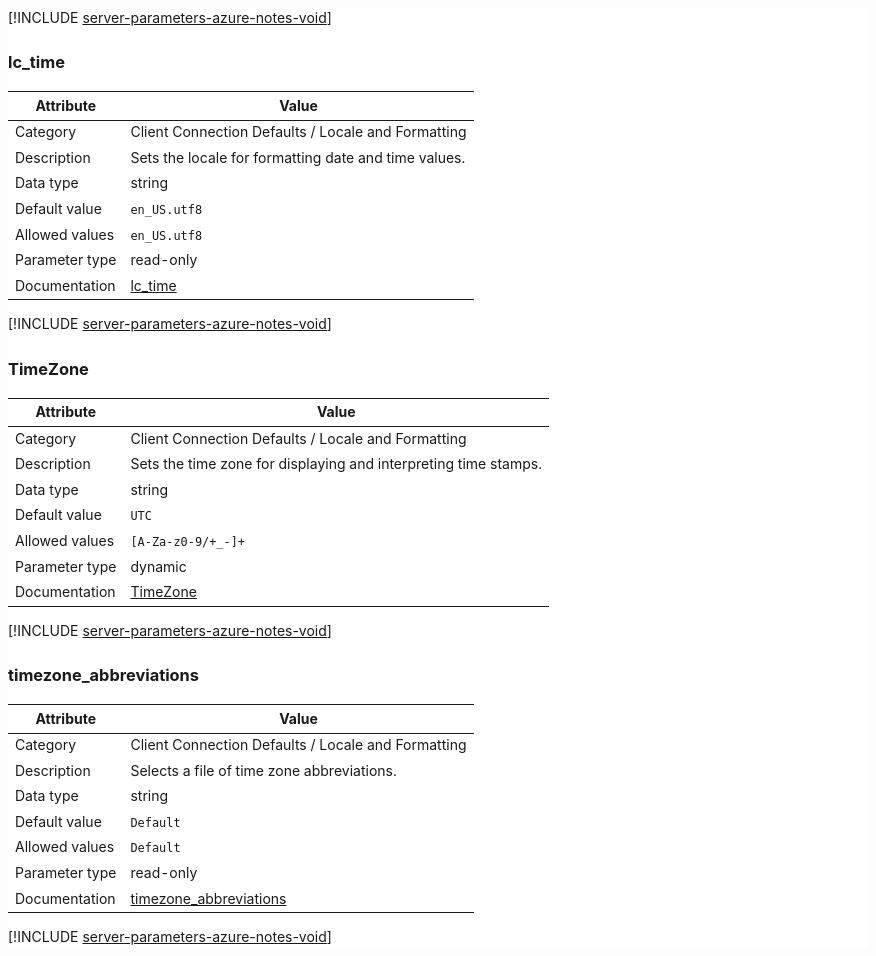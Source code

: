 
[!INCLUDE [server-parameters-azure-notes-void](./server-parameters-azure-notes-void.md)]



### lc_time

| Attribute      | Value                                                      |
|----------------|------------------------------------------------------------|
| Category       | Client Connection Defaults / Locale and Formatting |
| Description    | Sets the locale for formatting date and time values.                                                                                                   |
| Data type      | string      |
| Default value  | `en_US.utf8`         |
| Allowed values | `en_US.utf8`                                                                                                                                                                                                                                                                                                                                |
| Parameter type | read-only      |
| Documentation  | [lc_time](https://www.postgresql.org/docs/15/runtime-config-client.html#GUC-LC-TIME)                                       |


[!INCLUDE [server-parameters-azure-notes-void](./server-parameters-azure-notes-void.md)]



### TimeZone

| Attribute      | Value                                                      |
|----------------|------------------------------------------------------------|
| Category       | Client Connection Defaults / Locale and Formatting |
| Description    | Sets the time zone for displaying and interpreting time stamps.                                                                                        |
| Data type      | string      |
| Default value  | `UTC`                |
| Allowed values | `[A-Za-z0-9/+_-]+`                                                                                                                                                                                                                                                                                                                          |
| Parameter type | dynamic        |
| Documentation  | [TimeZone](https://www.postgresql.org/docs/15/runtime-config-client.html#GUC-TIMEZONE)                                     |


[!INCLUDE [server-parameters-azure-notes-void](./server-parameters-azure-notes-void.md)]



### timezone_abbreviations

| Attribute      | Value                                                      |
|----------------|------------------------------------------------------------|
| Category       | Client Connection Defaults / Locale and Formatting |
| Description    | Selects a file of time zone abbreviations.                                                                                                             |
| Data type      | string      |
| Default value  | `Default`            |
| Allowed values | `Default`                                                                                                                                                                                                                                                                                                                                   |
| Parameter type | read-only      |
| Documentation  | [timezone_abbreviations](https://www.postgresql.org/docs/15/runtime-config-client.html#GUC-TIMEZONE-ABBREVIATIONS)         |


[!INCLUDE [server-parameters-azure-notes-void](./server-parameters-azure-notes-void.md)]



